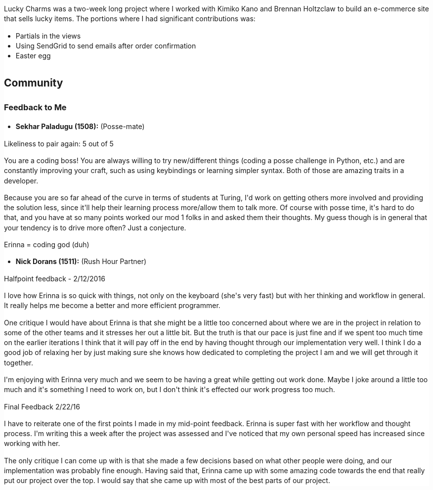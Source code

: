 Lucky Charms was a two-week long project where I worked with Kimiko Kano and Brennan Holtzclaw to build an e-commerce site that sells lucky items. The portions where I had significant contributions was:
* Partials in the views
* Using SendGrid to send emails after order confirmation
* Easter egg

## Community

### Feedback to Me

*  __Sekhar Paladugu (1508):__ (Posse-mate)

Likeliness to pair again: 5 out of 5

You are a coding boss! You are always willing to try new/different things (coding a posse challenge in Python, etc.) and are constantly improving your craft, such as using keybindings or learning simpler syntax. Both of those are amazing traits in a developer.

Because you are so far ahead of the curve in terms of students at Turing, I'd work on getting others more involved and providing the solution less, since it'll help their learning process more/allow them to talk more. Of course with posse time, it's hard to do that, and you have at so many points worked our mod 1 folks in and asked them their thoughts. My guess though is in general that your tendency is to drive more often? Just a conjecture.

Erinna = coding god (duh)

* __Nick Dorans (1511):__ (Rush Hour Partner)

Halfpoint feedback - 2/12/2016

I love how Erinna is so quick with things, not only on the keyboard (she's very fast) but with her thinking and workflow in general. It really helps me become a better and more efficient programmer.

One critique I would have about Erinna is that she might be a little too concerned about where we are in the project in relation to some of the other teams and it stresses her out a little bit. But the truth is that our pace is just fine and if we spent too much time on the earlier iterations I think that it will pay off in the end by having thought through our implementation very well. I think I do a good job of relaxing her by just making sure she knows how dedicated to completing the project I am and we will get through it together.

I'm enjoying with Erinna very much and we seem to be having a great while getting out work done. Maybe I joke around a little too much and it's something I need to work on, but I don't think it's effected our work progress too much.

Final Feedback 2/22/16

I have to reiterate one of the first points I made in my mid-point feedback. Erinna is super fast with her workflow and thought process. I'm writing this a week after the project was assessed and I've noticed that my own personal speed has increased since working with her.

The only critique I can come up with is that she made a few decisions based on what other people were doing, and our implementation was probably fine enough. Having said that, Erinna came up with some amazing code towards the end that really put our project over the top. I would say that she came up with most of the best parts of our project.
